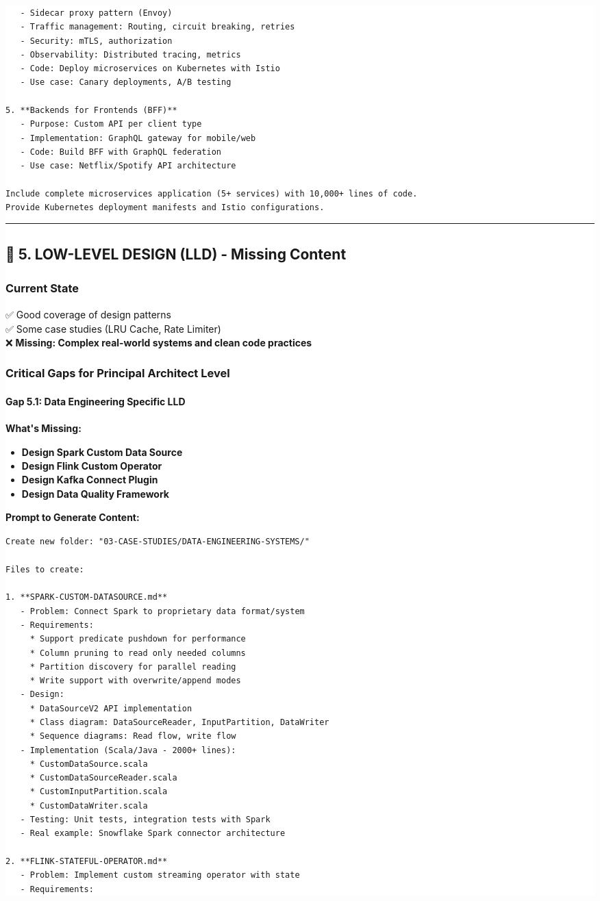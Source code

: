 ```
   - Sidecar proxy pattern (Envoy)
   - Traffic management: Routing, circuit breaking, retries
   - Security: mTLS, authorization
   - Observability: Distributed tracing, metrics
   - Code: Deploy microservices on Kubernetes with Istio
   - Use case: Canary deployments, A/B testing

5. **Backends for Frontends (BFF)**
   - Purpose: Custom API per client type
   - Implementation: GraphQL gateway for mobile/web
   - Code: Build BFF with GraphQL federation
   - Use case: Netflix/Spotify API architecture

Include complete microservices application (5+ services) with 10,000+ lines of code.
Provide Kubernetes deployment manifests and Istio configurations.
```

---

## 📁 5. LOW-LEVEL DESIGN (LLD) - Missing Content

### Current State
✅ Good coverage of design patterns  
✅ Some case studies (LRU Cache, Rate Limiter)  
❌ **Missing: Complex real-world systems and clean code practices**

### Critical Gaps for Principal Architect Level

#### Gap 5.1: Data Engineering Specific LLD
**What's Missing:**
- **Design Spark Custom Data Source**
- **Design Flink Custom Operator**
- **Design Kafka Connect Plugin**
- **Design Data Quality Framework**

**Prompt to Generate Content:**
```
Create new folder: "03-CASE-STUDIES/DATA-ENGINEERING-SYSTEMS/"

Files to create:

1. **SPARK-CUSTOM-DATASOURCE.md**
   - Problem: Connect Spark to proprietary data format/system
   - Requirements:
     * Support predicate pushdown for performance
     * Column pruning to read only needed columns
     * Partition discovery for parallel reading
     * Write support with overwrite/append modes
   - Design:
     * DataSourceV2 API implementation
     * Class diagram: DataSourceReader, InputPartition, DataWriter
     * Sequence diagrams: Read flow, write flow
   - Implementation (Scala/Java - 2000+ lines):
     * CustomDataSource.scala
     * CustomDataSourceReader.scala  
     * CustomInputPartition.scala
     * CustomDataWriter.scala
   - Testing: Unit tests, integration tests with Spark
   - Real example: Snowflake Spark connector architecture

2. **FLINK-STATEFUL-OPERATOR.md**
   - Problem: Implement custom streaming operator with state
   - Requirements:
```